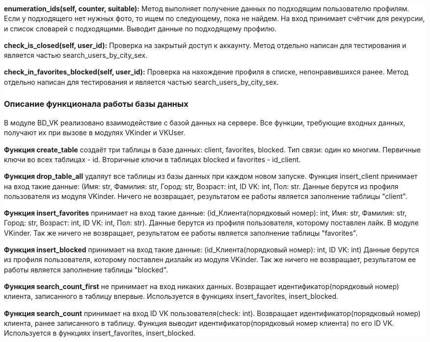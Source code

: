 **enumeration_ids(self, counter, suitable):**
Метод выполняет получение данных по подходящим пользователю профилям. Если у подходящего нет нужных фото,
то ищем по следующему, пока не найдем. На вход принимает счётчик для рекурсии, и список словарей с подходящими.
Выводит данные по подходящему профилю.

**check_is_сlosed(self, user_id):**
Проверка на закрытый доступ к аккаунту. Метод отдельно написан для тестирования и является
частью search_users_by_city_sex. 

**check_in_favorites_blocked(self, user_id):**
Проверка на нахождение профиля в списке, непонравившихся ранее. Метод отдельно написан для тестирования и является
частью search_users_by_city_sex. 


### Описание функционала работы базы данных

В модуле BD_VK реализовано взаимодействие с базой данных на сервере.
Все функции, требующие входных данных, получают их при вызове в модулях VKinder и VKUser.

**Функция create_table** создаёт три таблицы в базе данных: client, favorites, blocked. Тип связи: один ко многим.
Первичные ключи во всех таблицах - id. Вторичные ключи в таблицах blocked и favorites - id_client. 

**Функция drop_table_all** удаляут все таблицы из базы данных при каждом новом запуске. Функция insert_client принимает
на вход такие данные: (Имя: str, Фамилия: str, Город: str, Возраст: int, ID VK: int, Пол: str. 
Данные берутся из профиля пользователя из модуля VKinder. Ничего не возвращает, результатом ее работы
является заполнение таблицы "сlient".

**Функция insert_favorites** принимает на вход такие данные: (id_Клиента(порядковый номер): int, Имя: str, Фамилия: str, 
Город: str, Возраст: int, ID VK: int, Пол: str). Данные берутся из профиля пользователя, которому поставлен лайк.
В модуле VKinder. Так же ничего не возвращает, результатом ее работы является заполнение таблицы "favorites".

**Функция insert_blocked** принимает на вход такие данные: (id_Клиента(порядковый номер): int, ID VK: int) 
Данные берутся из профиля пользователя, которому поставлен дизлайк из модуля VKinder. Так же ничего не возвращает,
результатом ее работы является заполнение таблицы "blocked".

**Функция search_count_first** не принимает на вход никаких данных. Возвращает идентификатор(порядковый номер) клиента,
записанного в таблицу впервые. Используется в функциях insert_favorites, insert_blocked.

**Функция search_count** принимает на вход ID VK пользователя(check: int). Возвращает идентификатор(порядковый номер)
клиента, ранее записанного в таблицу. Функция выводит идентификатор(порядковый номер клиента) по его ID VK.
Используется в функциях insert_favorites, insert_blocked.
